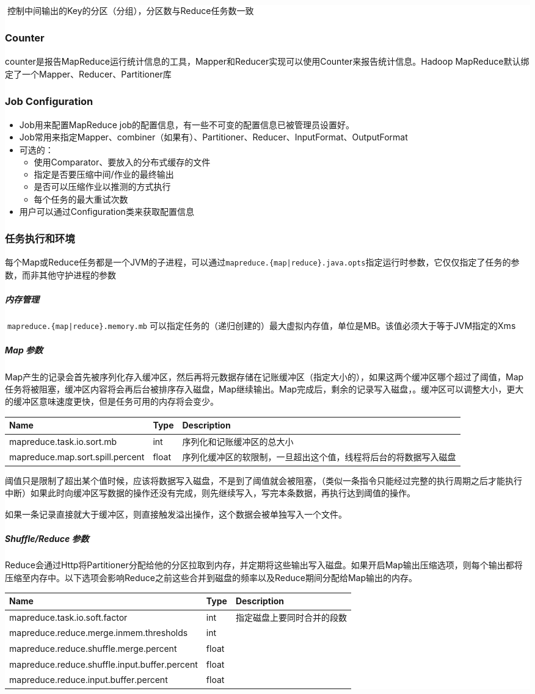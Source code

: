 ​	控制中间输出的Key的分区（分组），分区数与Reduce任务数一致

### Counter

​	counter是报告MapReduce运行统计信息的工具，Mapper和Reducer实现可以使用Counter来报告统计信息。Hadoop MapReduce默认绑定了一个Mapper、Reducer、Partitioner库



### Job Configuration

- Job用来配置MapReduce job的配置信息，有一些不可变的配置信息已被管理员设置好。
- Job常用来指定Mapper、combiner（如果有）、Partitioner、Reducer、InputFormat、OutputFormat
- 可选的：
  - 使用Comparator、要放入的分布式缓存的文件
  - 指定是否要压缩中间/作业的最终输出
  - 是否可以压缩作业以推测的方式执行
  - 每个任务的最大重试次数
- 用户可以通过Configuration类来获取配置信息

### 任务执行和环境

​	每个Map或Reduce任务都是一个JVM的子进程，可以通过`mapreduce.{map|reduce}.java.opts`指定运行时参数，它仅仅指定了任务的参数，而非其他守护进程的参数

##### 内存管理

​	`mapreduce.{map|reduce}.memory.mb` 可以指定任务的（递归创建的）最大虚拟内存值，单位是MB。该值必须大于等于JVM指定的Xms

##### Map 参数

​	Map产生的记录会首先被序列化存入缓冲区，然后再将元数据存储在记账缓冲区（指定大小的），如果这两个缓冲区哪个超过了阈值，Map任务将被阻塞，缓冲区内容将会再后台被排序存入磁盘，Map继续输出。Map完成后，剩余的记录写入磁盘，。缓冲区可以调整大小，更大的缓冲区意味速度更快，但是任务可用的内存将会变少。

| Name                             | Type  | Description                                                  |
| :------------------------------- | :---- | :----------------------------------------------------------- |
| mapreduce.task.io.sort.mb        | int   | 序列化和记账缓冲区的总大小                                   |
| mapreduce.map.sort.spill.percent | float | 序列化缓冲区的软限制，一旦超出这个值，线程将后台的将数据写入磁盘 |

​	阈值只是限制了超出某个值时候，应该将数据写入磁盘，不是到了阈值就会被阻塞，（类似一条指令只能经过完整的执行周期之后才能执行中断）如果此时向缓冲区写数据的操作还没有完成，则先继续写入，写完本条数据，再执行达到阈值的操作。

​	如果一条记录直接就大于缓冲区，则直接触发溢出操作，这个数据会被单独写入一个文件。

##### Shuffle/Reduce 参数

​	Reduce会通过Http将Partitioner分配给他的分区拉取到内存，并定期将这些输出写入磁盘。如果开启Map输出压缩选项，则每个输出都将压缩至内存中。以下选项会影响Reduce之前这些合并到磁盘的频率以及Reduce期间分配给Map输出的内存。

| Name                                          | Type  | Description                |
| :-------------------------------------------- | :---- | :------------------------- |
| mapreduce.task.io.soft.factor                 | int   | 指定磁盘上要同时合并的段数 |
| mapreduce.reduce.merge.inmem.thresholds       | int   |                            |
| mapreduce.reduce.shuffle.merge.percent        | float |                            |
| mapreduce.reduce.shuffle.input.buffer.percent | float |                            |
| mapreduce.reduce.input.buffer.percent         | float |                            |
